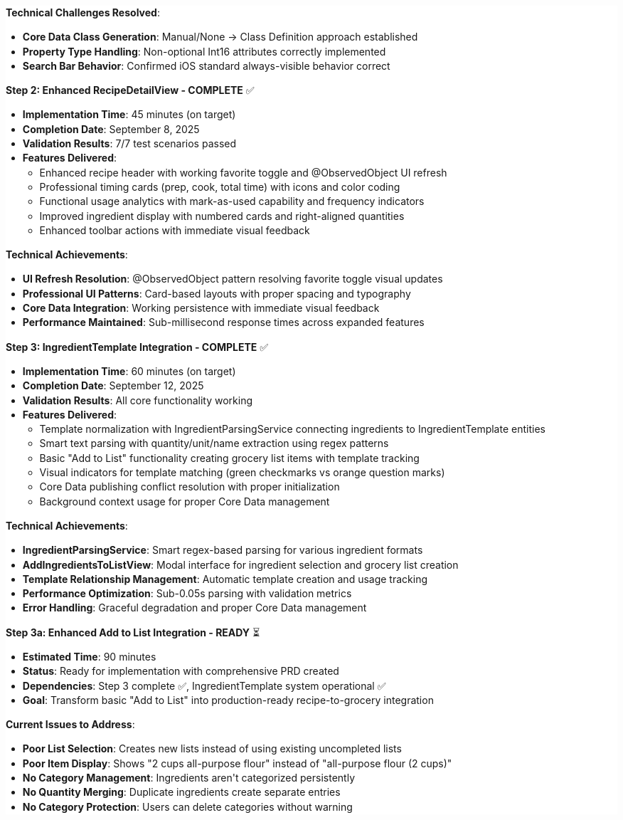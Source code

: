 **Technical Challenges Resolved**:
- **Core Data Class Generation**: Manual/None → Class Definition approach established
- **Property Type Handling**: Non-optional Int16 attributes correctly implemented
- **Search Bar Behavior**: Confirmed iOS standard always-visible behavior correct

**Step 2: Enhanced RecipeDetailView - COMPLETE** ✅
- **Implementation Time**: 45 minutes (on target)
- **Completion Date**: September 8, 2025
- **Validation Results**: 7/7 test scenarios passed
- **Features Delivered**:
  - Enhanced recipe header with working favorite toggle and @ObservedObject UI refresh
  - Professional timing cards (prep, cook, total time) with icons and color coding
  - Functional usage analytics with mark-as-used capability and frequency indicators
  - Improved ingredient display with numbered cards and right-aligned quantities
  - Enhanced toolbar actions with immediate visual feedback

**Technical Achievements**:
- **UI Refresh Resolution**: @ObservedObject pattern resolving favorite toggle visual updates
- **Professional UI Patterns**: Card-based layouts with proper spacing and typography
- **Core Data Integration**: Working persistence with immediate visual feedback
- **Performance Maintained**: Sub-millisecond response times across expanded features

**Step 3: IngredientTemplate Integration - COMPLETE** ✅
- **Implementation Time**: 60 minutes (on target)
- **Completion Date**: September 12, 2025
- **Validation Results**: All core functionality working
- **Features Delivered**:
  - Template normalization with IngredientParsingService connecting ingredients to IngredientTemplate entities
  - Smart text parsing with quantity/unit/name extraction using regex patterns
  - Basic "Add to List" functionality creating grocery list items with template tracking
  - Visual indicators for template matching (green checkmarks vs orange question marks)
  - Core Data publishing conflict resolution with proper initialization
  - Background context usage for proper Core Data management

**Technical Achievements**:
- **IngredientParsingService**: Smart regex-based parsing for various ingredient formats
- **AddIngredientsToListView**: Modal interface for ingredient selection and grocery list creation
- **Template Relationship Management**: Automatic template creation and usage tracking
- **Performance Optimization**: Sub-0.05s parsing with validation metrics
- **Error Handling**: Graceful degradation and proper Core Data management

**Step 3a: Enhanced Add to List Integration - READY** ⏳
- **Estimated Time**: 90 minutes
- **Status**: Ready for implementation with comprehensive PRD created
- **Dependencies**: Step 3 complete ✅, IngredientTemplate system operational ✅
- **Goal**: Transform basic "Add to List" into production-ready recipe-to-grocery integration

**Current Issues to Address**:
- **Poor List Selection**: Creates new lists instead of using existing uncompleted lists
- **Poor Item Display**: Shows "2 cups all-purpose flour" instead of "all-purpose flour (2 cups)"
- **No Category Management**: Ingredients aren't categorized persistently
- **No Quantity Merging**: Duplicate ingredients create separate entries
- **No Category Protection**: Users can delete categories without warning
